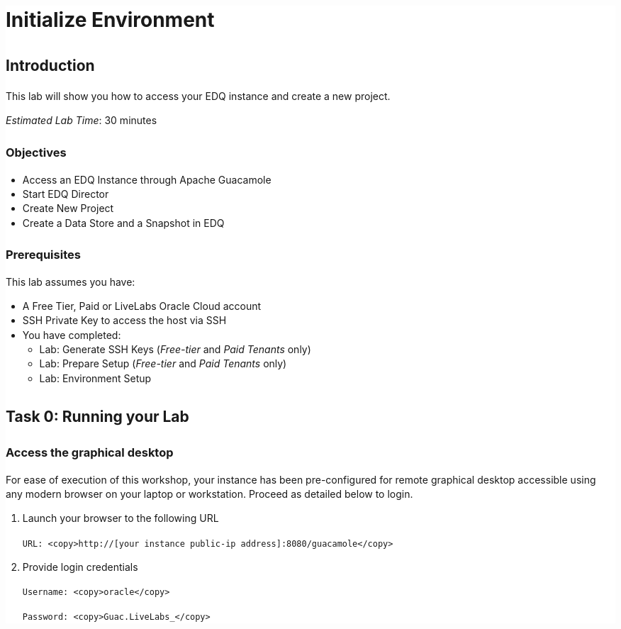 # Initialize Environment

## Introduction
This lab will show you how to access your EDQ instance and create a new project.

*Estimated Lab Time*: 30 minutes

### Objectives
* Access an EDQ Instance through Apache Guacamole
* Start EDQ Director
* Create New Project
* Create a Data Store and a Snapshot in EDQ

### Prerequisites
This lab assumes you have:
- A Free Tier, Paid or LiveLabs Oracle Cloud account
- SSH Private Key to access the host via SSH
- You have completed:
    - Lab: Generate SSH Keys (*Free-tier* and *Paid Tenants* only)
    - Lab: Prepare Setup (*Free-tier* and *Paid Tenants* only)
    - Lab: Environment Setup

## Task 0: Running your Lab
### Access the graphical desktop
For ease of execution of this workshop, your instance has been pre-configured for remote graphical desktop accessible using any modern browser on your laptop or workstation. Proceed as detailed below to login.

1. Launch your browser to the following URL

    ```
    URL: <copy>http://[your instance public-ip address]:8080/guacamole</copy>
    ```

2. Provide login credentials

    ```
    Username: <copy>oracle</copy>
    ```
    ```
    Password: <copy>Guac.LiveLabs_</copy>
    ```
